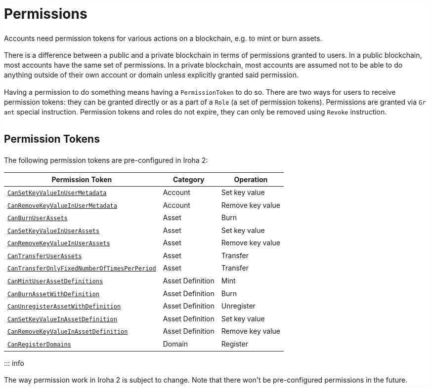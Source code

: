 # Permissions

Accounts need permission tokens for various actions on a blockchain, e.g.
to mint or burn assets.

There is a difference between a public and a private blockchain in terms of
permissions granted to users. In a public blockchain, most accounts have
the same set of permissions. In a private blockchain, most accounts are
assumed not to be able to do anything outside of their own account or
domain unless explicitly granted said permission.

Having a permission to do something means having a `PermissionToken` to do
so. There are two ways for users to receive permission tokens: they can be
granted directly or as a part of a `Role` (a set of permission tokens).
Permissions are granted via `Grant` special instruction. Permission tokens
and roles do not expire, they can only be removed using `Revoke`
instruction.

## Permission Tokens



The following permission tokens are pre-configured in Iroha 2:

| Permission Token                                                                            | Category         | Operation        |
| ------------------------------------------------------------------------------------------- | ---------------- | ---------------- |
| [`CanSetKeyValueInUserMetadata`](#cansetkeyvalueinusermetadata)                             | Account          | Set key value    |
| [`CanRemoveKeyValueInUserMetadata`](#canremovekeyvalueinusermetadata)                       | Account          | Remove key value |
| [`CanBurnUserAssets`](#canburnuserassets)                                                   | Asset            | Burn             |
| [`CanSetKeyValueInUserAssets`](#cansetkeyvalueinuserassets)                                 | Asset            | Set key value    |
| [`CanRemoveKeyValueInUserAssets`](#canremovekeyvalueinuserassets)                           | Asset            | Remove key value |
| [`CanTransferUserAssets`](#cantransferuserassets)                                           | Asset            | Transfer         |
| [`CanTransferOnlyFixedNumberOfTimesPerPeriod`](#cantransferonlyfixednumberoftimesperperiod) | Asset            | Transfer         |
| [`CanMintUserAssetDefinitions`](#canmintuserassetdefinitions)                               | Asset Definition | Mint             |
| [`CanBurnAssetWithDefinition`](#canburnassetwithdefinition)                                 | Asset Definition | Burn             |
| [`CanUnregisterAssetWithDefinition`](#canunregisterassetwithdefinition)                     | Asset Definition | Unregister       |
| [`CanSetKeyValueInAssetDefinition`](#cansetkeyvalueinassetdefinition)                       | Asset Definition | Set key value    |
| [`CanRemoveKeyValueInAssetDefinition`](#canremovekeyvalueinassetdefinition)                 | Asset Definition | Remove key value |
| [`CanRegisterDomains`](#canregisterdomains)                                                 | Domain           | Register         |

::: info

The way permission work in Iroha 2 is subject to change. Note that there
won't be pre-configured permissions in the future.
